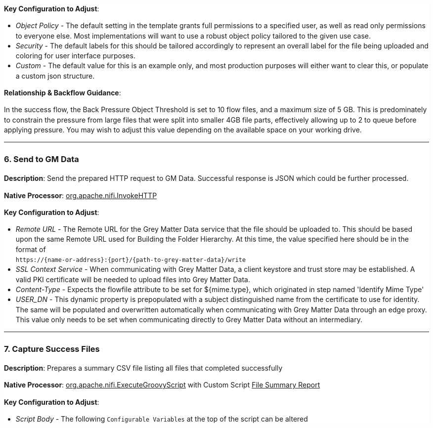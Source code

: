 **Key Configuration to Adjust**:
- _Object Policy_ - The default setting in the template grants full permissions to a specified user, as well as read only permissions to everyone else.  Most implementations will want to use a robust object policy tailored to the given use case.
- _Security_ - The default labels for this should be tailored accordingly to represent an overall label for the file being uploaded and coloring for user interface purposes.
- _Custom_ - The default value for this is an example only, and most production purposes will either want to clear this, or populate a custom json structure.

**Relationship & Backflow Guidance**:

In the success flow, the Back Pressure Object Threshold is set to 10 flow files, and a maximum size of 5 GB.  This is predominately to constrain the pressure from large files that were split into smaller 4GB file parts, effectively allowing up to 2 to queue before applying pressure.  You may wish to adjust this value depending on the available space on your working drive.

---

### 6. Send to GM Data

**Description**: Send the prepared HTTP request to GM Data. Successful response is JSON which could be further processed.

**Native Processor**: [org.apache.nifi.InvokeHTTP](https://nifi.apache.org/docs/nifi-docs/components/org.apache.nifi/nifi-standard-nar/1.11.4/org.apache.nifi.processors.standard.InvokeHTTP/index.html)

**Key Configuration to Adjust**:
- _Remote URL_ - The Remote URL for the Grey Matter Data service that the file should be uploaded to.  This should be based upon the same Remote URL used for Building the Folder Hierarchy. At this time, the value specified here should be in the format of <br />`https://{name-or-address}:{port}/{path-to-grey-matter-data}/write`
- _SSL Context Service_ - When communicating with Grey Matter Data, a client keystore and trust store may be established.  A valid PKI certificate will be needed to upload files into Grey Matter Data. 
- _Content-Type_ - Expects the flowfile attribute to be set for ${mime.type}, which originated in step named 'Identify Mime Type'
- _USER_DN_ - This dynamic property is prepopulated with a subject distinguished name from the certificate to use for identity.  The same will be populated and overwritten automatically when communicating with Grey Matter Data through an edge proxy.  This value only needs to be set when communicating directly to Grey Matter Data without an intermediary.

---

### 7. Capture Success Files

**Description**: Prepares a summary CSV file listing all files that completed successfully

**Native Processor**: [org.apache.nifi.ExecuteGroovyScript](https://nifi.apache.org/docs/nifi-docs/components/org.apache.nifi/nifi-groovyx-nar/1.11.4/org.apache.nifi.processors.groovyx.ExecuteGroovyScript/index.html) with Custom Script [File Summary Report](../FileSummaryReport.md)

**Key Configuration to Adjust**:

- _Script Body_ - The following `Configurable Variables` at the top of the script can be altered

